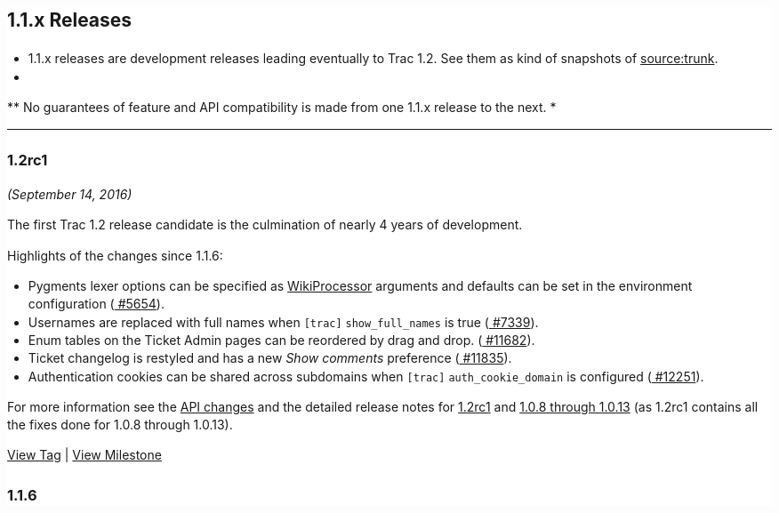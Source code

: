 
## 1.1.x Releases



* 1.1.x releases are development releases leading eventually to Trac 1.2. See them as kind of snapshots of [
source:trunk](http://trac.edgewall.org/intertrac/source%3Atrunk).
*



** No guarantees of feature and API compatibility is made from one 1.1.x release to the next. *
***


### 1.2rc1



*(September 14, 2016)*



The first Trac 1.2 release candidate is the culmination of nearly 4 years of development.



Highlights of the changes since 1.1.6:


- Pygments lexer options can be specified as [WikiProcessor](wiki-processors) arguments and defaults can be set in the environment configuration ([
  \#5654](http://trac.edgewall.org/intertrac/%235654)).
- Usernames are replaced with full names when `[trac]` `show_full_names` is true ([
  \#7339](http://trac.edgewall.org/intertrac/%237339)).
- Enum tables on the Ticket Admin pages can be reordered by drag and drop. ([
  \#11682](http://trac.edgewall.org/intertrac/%2311682)).
- Ticket changelog is restyled and has a new *Show comments* preference ([
  \#11835](http://trac.edgewall.org/intertrac/%2311835)).
- Authentication cookies can be shared across subdomains when `[trac]` `auth_cookie_domain` is configured ([
  \#12251](http://trac.edgewall.org/intertrac/%2312251)).


For more information see the [
API changes](http://trac.edgewall.org/intertrac/wiki%3ATracDev/ApiChanges/1.1) and the detailed
release notes for [
 1.2rc1](http://trac.edgewall.org/intertrac/wiki%3ATracDev/ReleaseNotes/1.1%23DevelopmentReleases%20) and [
 1.0.8 through 1.0.13](http://trac.edgewall.org/intertrac/wiki%3ATracDev/ReleaseNotes/1.0%23MaintenanceReleases%20)
(as 1.2rc1 contains all the fixes done for 1.0.8 through 1.0.13).



[ View Tag](http://trac.edgewall.org/intertrac/source%3A/tags/trac-1.2rc1) \| [
View Milestone](http://trac.edgewall.org/intertrac/milestone%3A1.2)


### 1.1.6
